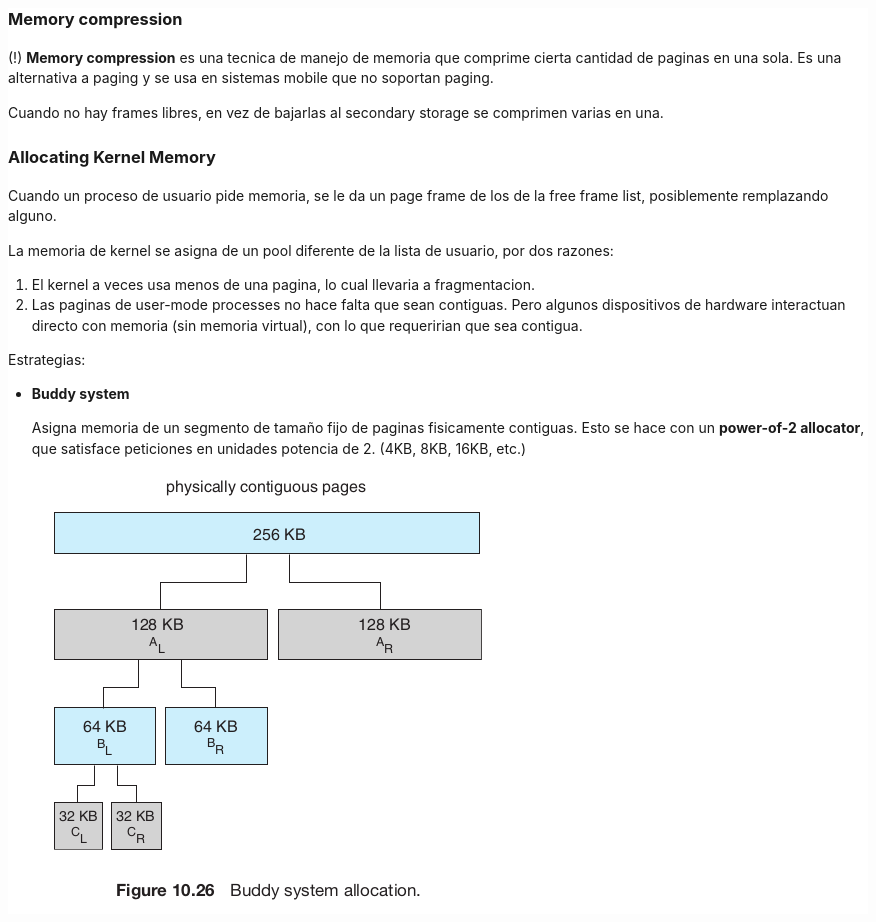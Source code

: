 ### Memory compression

(!) **Memory compression** es una tecnica de manejo de memoria que comprime
cierta cantidad de paginas en una sola. Es una alternativa a paging y se usa en
sistemas mobile que no soportan paging.

Cuando no hay frames libres, en vez de bajarlas al secondary storage se
comprimen varias en una.

### Allocating Kernel Memory

Cuando un proceso de usuario pide memoria, se le da un page frame de los de la
free frame list, posiblemente remplazando alguno.

La memoria de kernel se asigna de un pool diferente de la lista de usuario, por
dos razones:

1. El kernel a veces usa menos de una pagina, lo cual llevaria a fragmentacion.
2. Las paginas de user-mode processes no hace falta que sean contiguas. Pero
   algunos dispositivos de hardware interactuan directo con memoria (sin memoria
   virtual), con lo que requeririan que sea contigua.

Estrategias:

- **Buddy system**

  Asigna memoria de un segmento de tamaño fijo de paginas fisicamente contiguas.
  Esto se hace con un **power-of-2 allocator**, que satisface peticiones en
  unidades potencia de 2. (4KB, 8KB, 16KB, etc.)

  ![](img-silver/10-virtual-memory/buddy-system.png)

